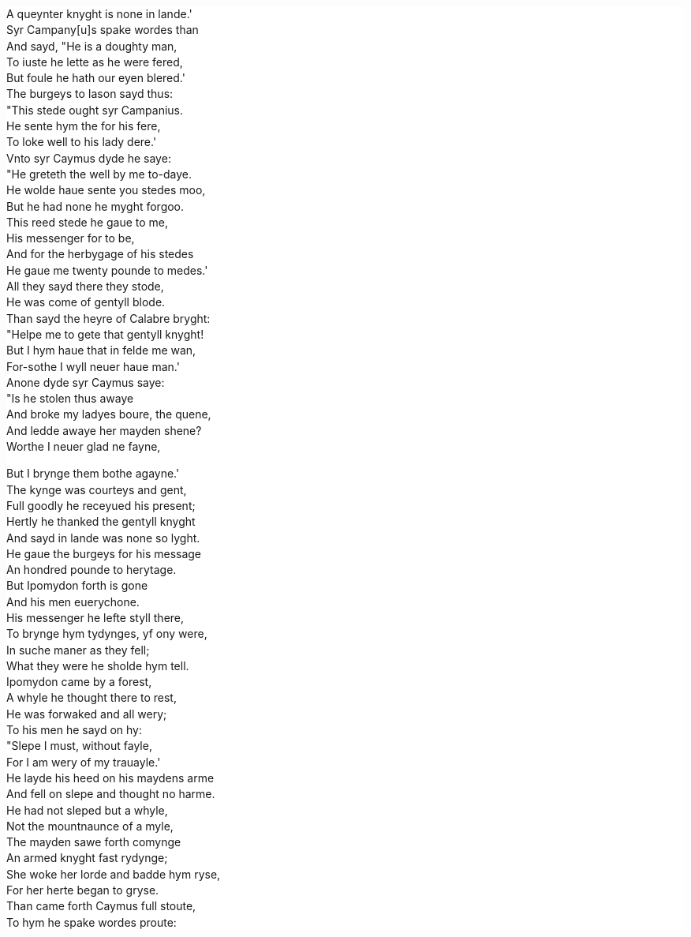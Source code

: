 A queynter knyght is none in lande.'  
Syr Campany[u]s spake wordes than  
And sayd, "He is a doughty man,  
To iuste he lette as he were fered,  
But foule he hath our eyen blered.'  
The burgeys to Iason sayd thus:  
"This stede ought syr Campanius.  
He sente hym the for his fere,  
To loke well to his lady dere.'  
Vnto syr Caymus dyde he saye:  
"He greteth the well by me to-daye.  
He wolde haue sente you stedes moo,  
But he had none he myght forgoo.  
This reed stede he gaue to me,  
His messenger for to be,  
And for the herbygage of his stedes  
He gaue me twenty pounde to medes.'  
All they sayd there they stode,  
He was come of gentyll blode.  
Than sayd the heyre of Calabre bryght:  
"Helpe me to gete that gentyll knyght!  
But I hym haue that in felde me wan,  
For-sothe I wyll neuer haue man.'  
Anone dyde syr Caymus saye:  
"Is he stolen thus awaye  
And broke my ladyes boure, the quene,  
And ledde awaye her mayden shene?  
Worthe I neuer glad ne fayne,
  
But I brynge them bothe agayne.'  
The kynge was courteys and gent,  
Full goodly he receyued his present;  
Hertly he thanked the gentyll knyght  
And sayd in lande was none so lyght.  
He gaue the burgeys for his message  
An hondred pounde to herytage.  
But Ipomydon forth is gone  
And his men euerychone.  
His messenger he lefte styll there,  
To brynge hym tydynges, yf ony were,  
In suche maner as they fell;  
What they were he sholde hym tell.  
Ipomydon came by a forest,  
A whyle he thought there to rest,  
He was forwaked and all wery;  
To his men he sayd on hy:  
"Slepe I must, without fayle,  
For I am wery of my trauayle.'  
He layde his heed on his maydens arme  
And fell on slepe and thought no harme.  
He had not sleped but a whyle,  
Not the mountnaunce of a myle,  
The mayden sawe forth comynge  
An armed knyght fast rydynge;  
She woke her lorde and badde hym ryse,  
For her herte began to gryse.  
Than came forth Caymus full stoute,  
To hym he spake wordes proute:
  